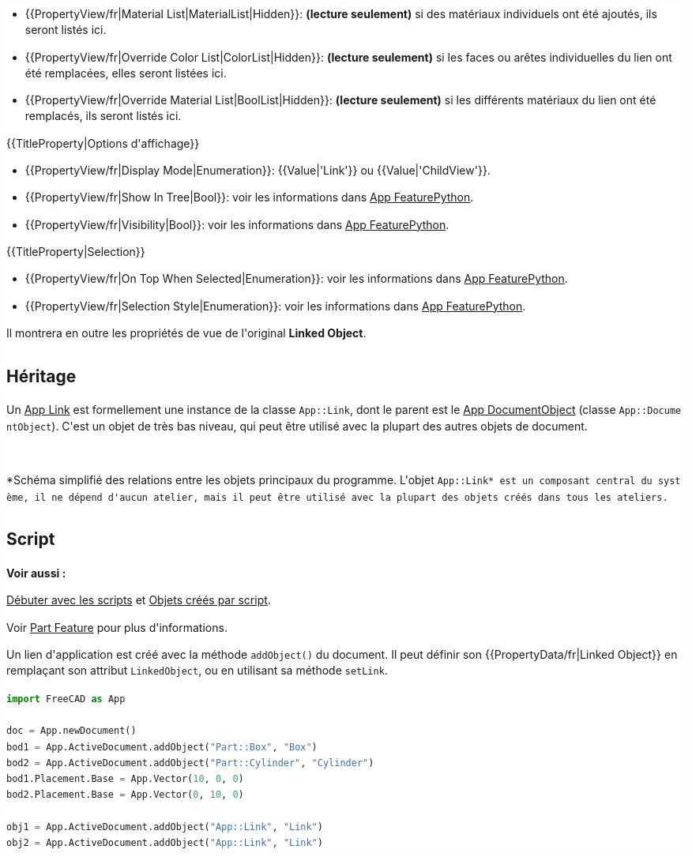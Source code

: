 -    {{PropertyView/fr|Material List|MaterialList|Hidden}}: **(lecture seulement)** si des matériaux individuels ont été ajoutés, ils seront listés ici.

-    {{PropertyView/fr|Override Color List|ColorList|Hidden}}: **(lecture seulement)** si les faces ou arêtes individuelles du lien ont été remplacées, elles seront listées ici.

-    {{PropertyView/fr|Override Material List|BoolList|Hidden}}: **(lecture seulement)** si les différents matériaux du lien ont été remplacés, ils seront listés ici.


{{TitleProperty|Options d'affichage}}

-    {{PropertyView/fr|Display Mode|Enumeration}}: {{Value|'Link'}} ou {{Value|'ChildView'}}.

-    {{PropertyView/fr|Show In Tree|Bool}}: voir les informations dans [App FeaturePython](App_FeaturePython/fr.md).

-    {{PropertyView/fr|Visibility|Bool}}: voir les informations dans [App FeaturePython](App_FeaturePython/fr.md).


{{TitleProperty|Selection}}

-    {{PropertyView/fr|On Top When Selected|Enumeration}}: voir les informations dans [App FeaturePython](App_FeaturePython/fr.md).

-    {{PropertyView/fr|Selection Style|Enumeration}}: voir les informations dans [App FeaturePython](App_FeaturePython/fr.md).

Il montrera en outre les propriétés de vue de l\'original **Linked Object**.



## Héritage

Un [App Link](App_Link/fr.md) est formellement une instance de la classe `App::Link`, dont le parent est le [App DocumentObject](App_DocumentObject/fr.md) (classe `App::DocumentObject`). C\'est un objet de très bas niveau, qui peut être utilisé avec la plupart des autres objets de document.

<img alt="" src=images/FreeCAD_core_objects.svg  style="width:800px;">



*Schéma simplifié des relations entre les objets principaux du programme. L'objet `App::Link* est un composant central du système, il ne dépend d'aucun atelier, mais il peut être utilisé avec la plupart des objets créés dans tous les ateliers.`



## Script


**Voir aussi :**

[Débuter avec les scripts](FreeCAD_Scripting_Basics/fr.md) et [Objets créés par script](Scripted_objects/fr.md).

Voir [Part Feature](Part_Feature/fr.md) pour plus d\'informations.

Un lien d\'application est créé avec la méthode `addObject()` du document. Il peut définir son {{PropertyData/fr|Linked Object}} en remplaçant son attribut `LinkedObject`, ou en utilisant sa méthode `setLink`. 
```python
import FreeCAD as App

doc = App.newDocument()
bod1 = App.ActiveDocument.addObject("Part::Box", "Box")
bod2 = App.ActiveDocument.addObject("Part::Cylinder", "Cylinder")
bod1.Placement.Base = App.Vector(10, 0, 0)
bod2.Placement.Base = App.Vector(0, 10, 0)

obj1 = App.ActiveDocument.addObject("App::Link", "Link")
obj2 = App.ActiveDocument.addObject("App::Link", "Link")

```